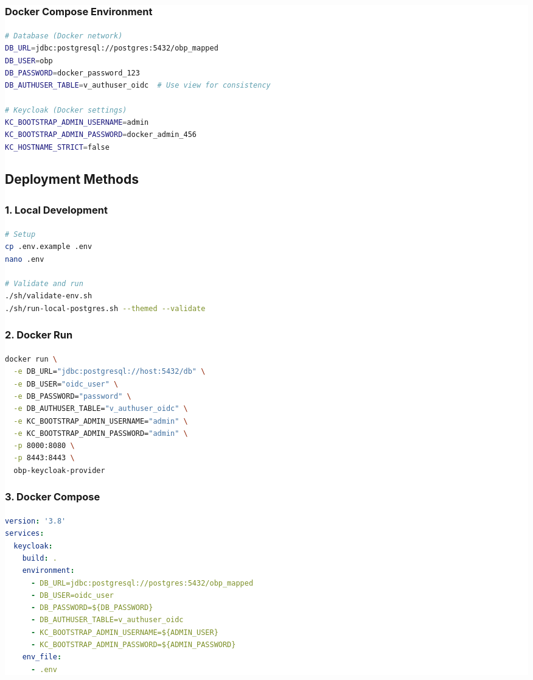 ### Docker Compose Environment
```bash
# Database (Docker network)
DB_URL=jdbc:postgresql://postgres:5432/obp_mapped
DB_USER=obp
DB_PASSWORD=docker_password_123
DB_AUTHUSER_TABLE=v_authuser_oidc  # Use view for consistency

# Keycloak (Docker settings)
KC_BOOTSTRAP_ADMIN_USERNAME=admin
KC_BOOTSTRAP_ADMIN_PASSWORD=docker_admin_456
KC_HOSTNAME_STRICT=false
```

## Deployment Methods

### 1. Local Development

```bash
# Setup
cp .env.example .env
nano .env

# Validate and run
./sh/validate-env.sh
./sh/run-local-postgres.sh --themed --validate
```

### 2. Docker Run

```bash
docker run \
  -e DB_URL="jdbc:postgresql://host:5432/db" \
  -e DB_USER="oidc_user" \
  -e DB_PASSWORD="password" \
  -e DB_AUTHUSER_TABLE="v_authuser_oidc" \
  -e KC_BOOTSTRAP_ADMIN_USERNAME="admin" \
  -e KC_BOOTSTRAP_ADMIN_PASSWORD="admin" \
  -p 8000:8080 \
  -p 8443:8443 \
  obp-keycloak-provider
```

### 3. Docker Compose

```yaml
version: '3.8'
services:
  keycloak:
    build: .
    environment:
      - DB_URL=jdbc:postgresql://postgres:5432/obp_mapped
      - DB_USER=oidc_user
      - DB_PASSWORD=${DB_PASSWORD}
      - DB_AUTHUSER_TABLE=v_authuser_oidc
      - KC_BOOTSTRAP_ADMIN_USERNAME=${ADMIN_USER}
      - KC_BOOTSTRAP_ADMIN_PASSWORD=${ADMIN_PASSWORD}
    env_file:
      - .env
```
